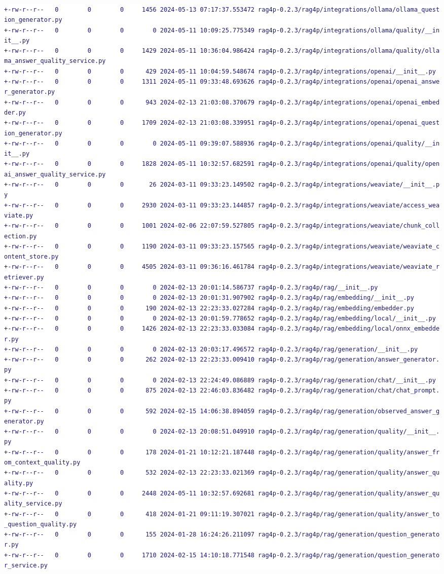 ```diff
+-rw-r--r--   0        0        0     1456 2024-05-13 07:17:37.553472 rag4p-0.2.3/rag4p/integrations/ollama/ollama_question_generator.py
+-rw-r--r--   0        0        0        0 2024-05-11 10:09:25.775349 rag4p-0.2.3/rag4p/integrations/ollama/quality/__init__.py
+-rw-r--r--   0        0        0     1429 2024-05-11 10:36:04.986424 rag4p-0.2.3/rag4p/integrations/ollama/quality/ollama_answer_quality_service.py
+-rw-r--r--   0        0        0      429 2024-05-11 10:04:59.548674 rag4p-0.2.3/rag4p/integrations/openai/__init__.py
+-rw-r--r--   0        0        0     1311 2024-05-11 09:33:48.693626 rag4p-0.2.3/rag4p/integrations/openai/openai_answer_generator.py
+-rw-r--r--   0        0        0      943 2024-02-13 21:03:08.370679 rag4p-0.2.3/rag4p/integrations/openai/openai_embedder.py
+-rw-r--r--   0        0        0     1709 2024-02-13 21:03:08.339951 rag4p-0.2.3/rag4p/integrations/openai/openai_question_generator.py
+-rw-r--r--   0        0        0        0 2024-05-11 09:39:07.588936 rag4p-0.2.3/rag4p/integrations/openai/quality/__init__.py
+-rw-r--r--   0        0        0     1828 2024-05-11 10:32:57.682591 rag4p-0.2.3/rag4p/integrations/openai/quality/openai_answer_quality_service.py
+-rw-r--r--   0        0        0       26 2024-03-11 09:33:23.149502 rag4p-0.2.3/rag4p/integrations/weaviate/__init__.py
+-rw-r--r--   0        0        0     2930 2024-03-11 09:33:23.144857 rag4p-0.2.3/rag4p/integrations/weaviate/access_weaviate.py
+-rw-r--r--   0        0        0     1001 2024-02-06 22:07:59.527805 rag4p-0.2.3/rag4p/integrations/weaviate/chunk_collection.py
+-rw-r--r--   0        0        0     1190 2024-03-11 09:33:23.157565 rag4p-0.2.3/rag4p/integrations/weaviate/weaviate_content_store.py
+-rw-r--r--   0        0        0     4505 2024-03-11 09:36:16.461784 rag4p-0.2.3/rag4p/integrations/weaviate/weaviate_retriever.py
+-rw-r--r--   0        0        0        0 2024-02-13 20:01:14.586737 rag4p-0.2.3/rag4p/rag/__init__.py
+-rw-r--r--   0        0        0        0 2024-02-13 20:01:31.907902 rag4p-0.2.3/rag4p/rag/embedding/__init__.py
+-rw-r--r--   0        0        0      190 2024-02-13 22:23:33.027284 rag4p-0.2.3/rag4p/rag/embedding/embedder.py
+-rw-r--r--   0        0        0        0 2024-02-13 20:01:59.778652 rag4p-0.2.3/rag4p/rag/embedding/local/__init__.py
+-rw-r--r--   0        0        0     1426 2024-02-13 22:23:33.033084 rag4p-0.2.3/rag4p/rag/embedding/local/onnx_embedder.py
+-rw-r--r--   0        0        0        0 2024-02-13 20:03:17.496572 rag4p-0.2.3/rag4p/rag/generation/__init__.py
+-rw-r--r--   0        0        0      262 2024-02-13 22:23:33.009410 rag4p-0.2.3/rag4p/rag/generation/answer_generator.py
+-rw-r--r--   0        0        0        0 2024-02-13 22:24:49.086889 rag4p-0.2.3/rag4p/rag/generation/chat/__init__.py
+-rw-r--r--   0        0        0      875 2024-02-13 22:46:03.836482 rag4p-0.2.3/rag4p/rag/generation/chat/chat_prompt.py
+-rw-r--r--   0        0        0      592 2024-02-15 14:06:38.894059 rag4p-0.2.3/rag4p/rag/generation/observed_answer_generator.py
+-rw-r--r--   0        0        0        0 2024-02-13 20:08:51.049910 rag4p-0.2.3/rag4p/rag/generation/quality/__init__.py
+-rw-r--r--   0        0        0      178 2024-01-21 10:12:21.187448 rag4p-0.2.3/rag4p/rag/generation/quality/answer_from_context_quality.py
+-rw-r--r--   0        0        0      532 2024-02-13 22:23:33.021369 rag4p-0.2.3/rag4p/rag/generation/quality/answer_quality.py
+-rw-r--r--   0        0        0     2448 2024-05-11 10:32:57.692681 rag4p-0.2.3/rag4p/rag/generation/quality/answer_quality_service.py
+-rw-r--r--   0        0        0      418 2024-01-21 09:11:19.307021 rag4p-0.2.3/rag4p/rag/generation/quality/answer_to_question_quality.py
+-rw-r--r--   0        0        0      155 2024-01-28 16:24:26.211097 rag4p-0.2.3/rag4p/rag/generation/question_generator.py
+-rw-r--r--   0        0        0     1710 2024-02-15 14:10:18.771548 rag4p-0.2.3/rag4p/rag/generation/question_generator_service.py
```
